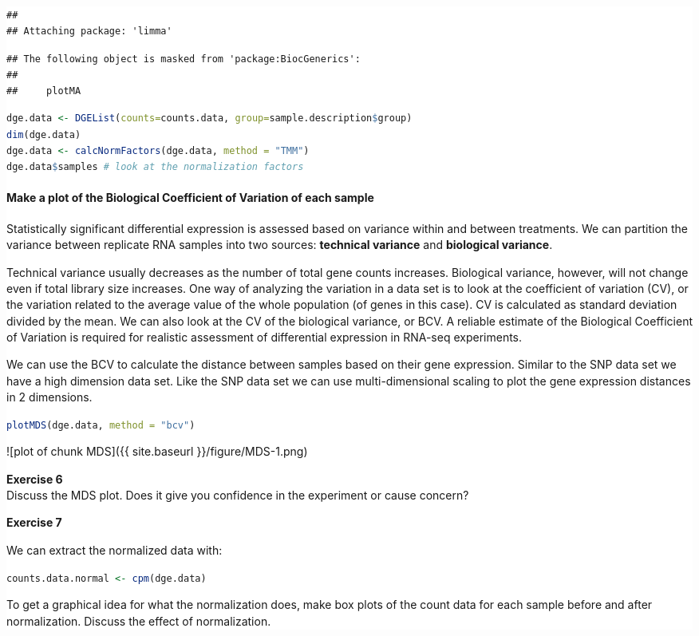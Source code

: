 ```
## 
## Attaching package: 'limma'
```

```
## The following object is masked from 'package:BiocGenerics':
## 
##     plotMA
```

```r
dge.data <- DGEList(counts=counts.data, group=sample.description$group)
dim(dge.data) 
dge.data <- calcNormFactors(dge.data, method = "TMM")
dge.data$samples # look at the normalization factors
```

#### Make a plot of the Biological Coefficient of Variation of each sample

Statistically significant differential expression is assessed based on variance within and between treatments. We can partition the variance between replicate RNA samples into two sources: **technical variance** and **biological variance**. 

Technical variance usually decreases as the number of total gene counts increases. Biological variance, however, will not change even if total library size increases. One way of analyzing the variation in a data set is to look at the coefficient of variation (CV), or the variation related to the average value of the whole population (of genes in this case).  CV is calculated as standard deviation divided by the mean.  We can also look at the CV of the biological variance, or BCV.  A reliable estimate of the Biological Coefficient of Variation is required for realistic assessment of differential expression in RNA-seq experiments.

We can use the BCV to calculate the distance between samples based on their gene expression.  Similar to the SNP data set we have a high dimension data set.  Like the SNP data set we can use multi-dimensional scaling to plot the gene expression distances in 2 dimensions.



```r
plotMDS(dge.data, method = "bcv") 
```

![plot of chunk MDS]({{ site.baseurl }}/figure/MDS-1.png)

__Exercise 6__  
Discuss the MDS plot.  Does it give you confidence in the experiment or cause concern?

__Exercise 7__  

We can extract the normalized data with:


```r
counts.data.normal <- cpm(dge.data)
```

To get a graphical idea for what the normalization does, make box plots of the count data for each sample before and after normalization.  Discuss the effect of normalization.
